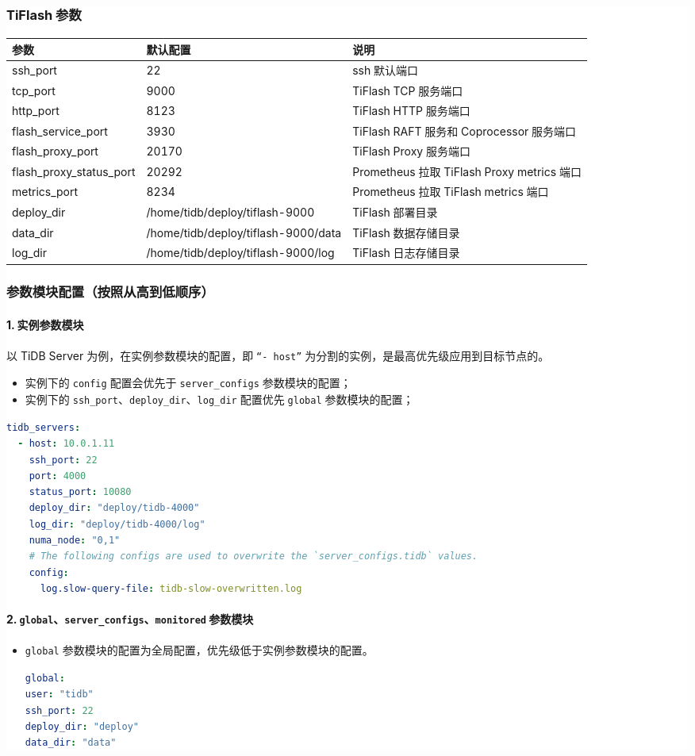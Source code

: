 ### TiFlash 参数

| 参数 | 默认配置 | 说明 |
| :-- | :-- | :-- |
| ssh_port | 22 | ssh 默认端口 |
| tcp_port | 9000 | TiFlash TCP 服务端口 |
| http_port | 8123 | TiFlash HTTP 服务端口 |
| flash_service_port | 3930 | TiFlash RAFT 服务和 Coprocessor 服务端口 |
| flash_proxy_port | 20170 | TiFlash Proxy 服务端口 |
| flash_proxy_status_port | 20292 | Prometheus 拉取 TiFlash Proxy metrics 端口 |
| metrics_port | 8234 | Prometheus 拉取 TiFlash metrics 端口 |
| deploy_dir | /home/tidb/deploy/tiflash-9000 | TiFlash 部署目录 |
| data_dir | /home/tidb/deploy/tiflash-9000/data | TiFlash 数据存储目录 |
| log_dir | /home/tidb/deploy/tiflash-9000/log | TiFlash 日志存储目录 |

### 参数模块配置（按照从高到低顺序）

#### 1. 实例参数模块

以 TiDB Server 为例，在实例参数模块的配置，即 `“- host”` 为分割的实例，是最高优先级应用到目标节点的。 

- 实例下的 `config` 配置会优先于 `server_configs` 参数模块的配置；
- 实例下的 `ssh_port`、`deploy_dir`、`log_dir` 配置优先 `global` 参数模块的配置；

```yaml
tidb_servers:
  - host: 10.0.1.11
    ssh_port: 22
    port: 4000
    status_port: 10080
    deploy_dir: "deploy/tidb-4000"
    log_dir: "deploy/tidb-4000/log"
    numa_node: "0,1"
    # The following configs are used to overwrite the `server_configs.tidb` values.
    config:
      log.slow-query-file: tidb-slow-overwritten.log
```

#### 2. `global`、`server_configs`、`monitored` 参数模块

- `global` 参数模块的配置为全局配置，优先级低于实例参数模块的配置。

    ```yaml
    global:
    user: "tidb"
    ssh_port: 22
    deploy_dir: "deploy"
    data_dir: "data"
    ```
